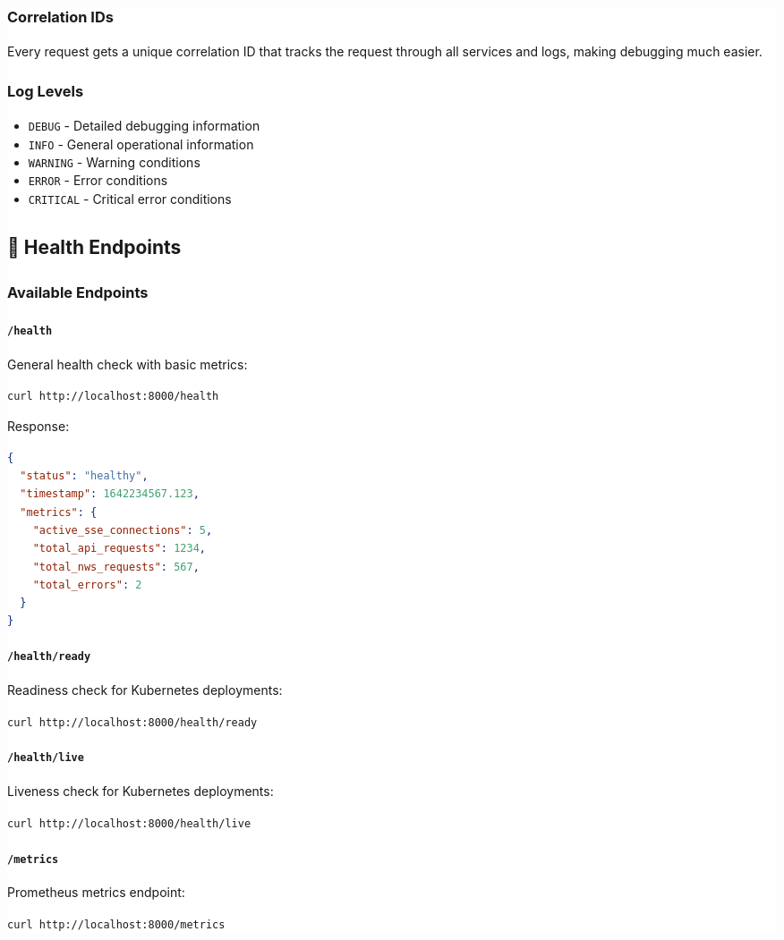 
### Correlation IDs

Every request gets a unique correlation ID that tracks the request through all services and logs, making debugging much easier.

### Log Levels

- `DEBUG` - Detailed debugging information
- `INFO` - General operational information
- `WARNING` - Warning conditions
- `ERROR` - Error conditions
- `CRITICAL` - Critical error conditions

## 🏥 Health Endpoints

### Available Endpoints

#### `/health`
General health check with basic metrics:
```bash
curl http://localhost:8000/health
```

Response:
```json
{
  "status": "healthy",
  "timestamp": 1642234567.123,
  "metrics": {
    "active_sse_connections": 5,
    "total_api_requests": 1234,
    "total_nws_requests": 567,
    "total_errors": 2
  }
}
```

#### `/health/ready`
Readiness check for Kubernetes deployments:
```bash
curl http://localhost:8000/health/ready
```

#### `/health/live`
Liveness check for Kubernetes deployments:
```bash
curl http://localhost:8000/health/live
```

#### `/metrics`
Prometheus metrics endpoint:
```bash
curl http://localhost:8000/metrics
```
